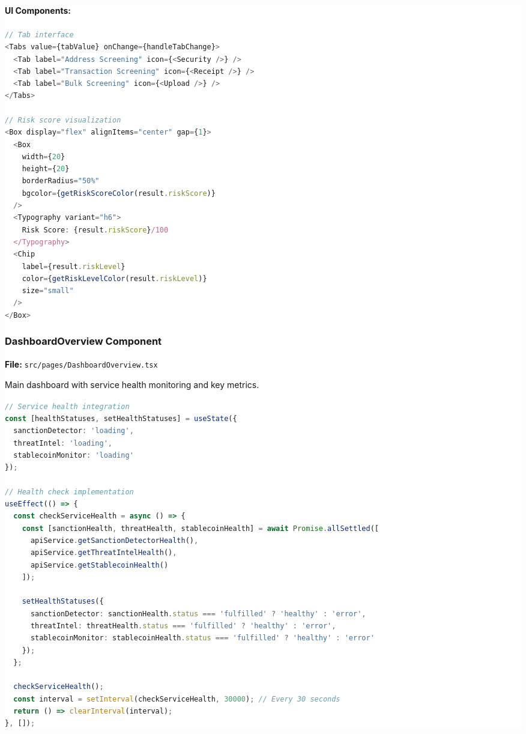 #### UI Components:
```typescript
// Tab interface
<Tabs value={tabValue} onChange={handleTabChange}>
  <Tab label="Address Screening" icon={<Security />} />
  <Tab label="Transaction Screening" icon={<Receipt />} />
  <Tab label="Bulk Screening" icon={<Upload />} />
</Tabs>

// Risk score visualization
<Box display="flex" alignItems="center" gap={1}>
  <Box
    width={20}
    height={20}
    borderRadius="50%"
    bgcolor={getRiskScoreColor(result.riskScore)}
  />
  <Typography variant="h6">
    Risk Score: {result.riskScore}/100
  </Typography>
  <Chip
    label={result.riskLevel}
    color={getRiskLevelColor(result.riskLevel)}
    size="small"
  />
</Box>
```

### DashboardOverview Component
**File:** `src/pages/DashboardOverview.tsx`

Main dashboard with service health monitoring and key metrics.

```typescript
// Service health integration
const [healthStatuses, setHealthStatuses] = useState({
  sanctionDetector: 'loading',
  threatIntel: 'loading',
  stablecoinMonitor: 'loading'
});

// Health check implementation
useEffect(() => {
  const checkServiceHealth = async () => {
    const [sanctionHealth, threatHealth, stablecoinHealth] = await Promise.allSettled([
      apiService.getSanctionDetectorHealth(),
      apiService.getThreatIntelHealth(),
      apiService.getStablecoinHealth()
    ]);

    setHealthStatuses({
      sanctionDetector: sanctionHealth.status === 'fulfilled' ? 'healthy' : 'error',
      threatIntel: threatHealth.status === 'fulfilled' ? 'healthy' : 'error',
      stablecoinMonitor: stablecoinHealth.status === 'fulfilled' ? 'healthy' : 'error'
    });
  };

  checkServiceHealth();
  const interval = setInterval(checkServiceHealth, 30000); // Every 30 seconds
  return () => clearInterval(interval);
}, []);
```
